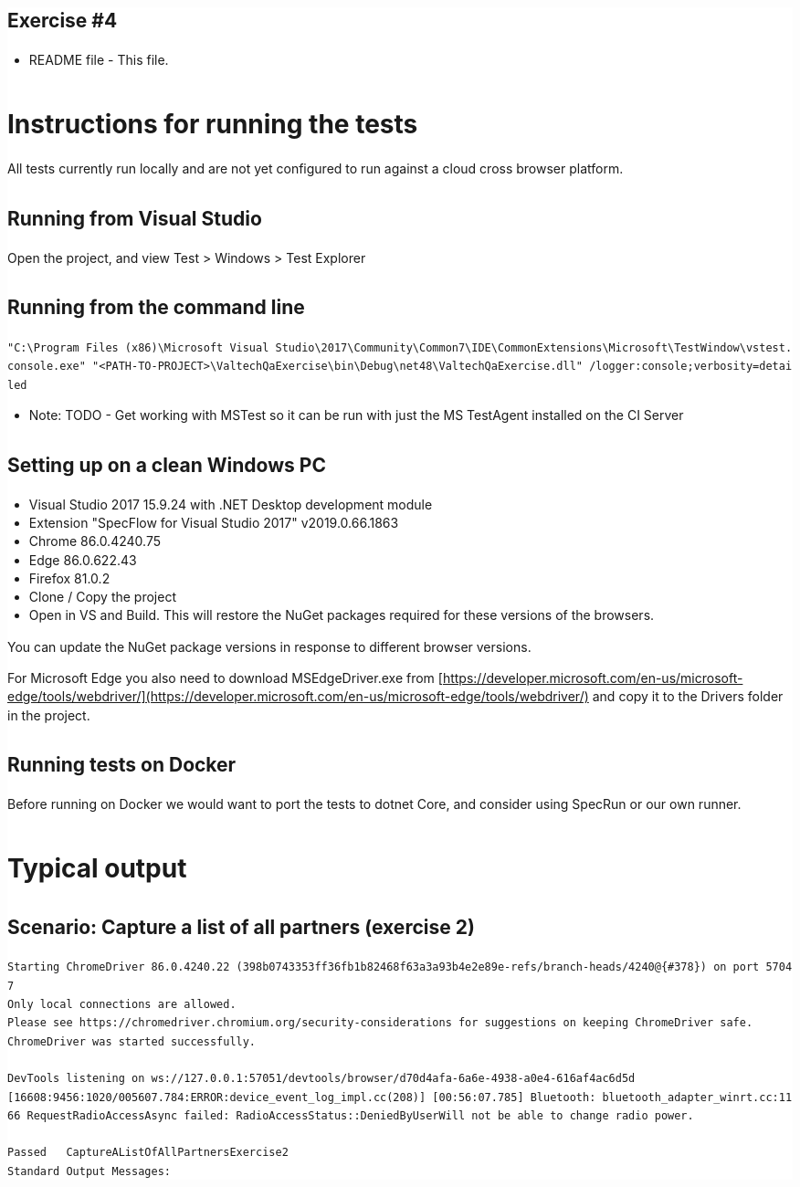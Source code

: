 Exercise #4
-----------
 - README file - This file.

Instructions for running the tests
==================================

All tests currently run locally and are not yet configured to run against a cloud cross browser platform.

Running from Visual Studio
--------------------------
Open the project, and view Test > Windows > Test Explorer

Running from the command line
-----------------------------

`"C:\Program Files (x86)\Microsoft Visual Studio\2017\Community\Common7\IDE\CommonExtensions\Microsoft\TestWindow\vstest.console.exe" "<PATH-TO-PROJECT>\ValtechQaExercise\bin\Debug\net48\ValtechQaExercise.dll" /logger:console;verbosity=detailed`

 - Note: TODO - Get working with MSTest so it can be run with just the MS TestAgent installed on the CI Server

Setting up on a clean Windows PC
--------------------------------

- Visual Studio 2017 15.9.24 with .NET Desktop development module
- Extension "SpecFlow for Visual Studio 2017" v2019.0.66.1863
- Chrome 86.0.4240.75
- Edge 86.0.622.43
- Firefox 81.0.2
- Clone / Copy the project
- Open in VS and Build. This will restore the NuGet packages required for these versions of the browsers.

You can update the NuGet package versions in response to different browser versions.

For Microsoft Edge you also need to download MSEdgeDriver.exe from [https://developer.microsoft.com/en-us/microsoft-edge/tools/webdriver/](https://developer.microsoft.com/en-us/microsoft-edge/tools/webdriver/) and copy it to the Drivers folder in the project.

Running tests on Docker
-----------------------

Before running on Docker we would want to port the tests to dotnet Core, and consider using SpecRun or our own runner.


Typical output
==============

Scenario: Capture a list of all partners (exercise 2)
-----------------------------------------------------

```text
Starting ChromeDriver 86.0.4240.22 (398b0743353ff36fb1b82468f63a3a93b4e2e89e-refs/branch-heads/4240@{#378}) on port 57047
Only local connections are allowed.
Please see https://chromedriver.chromium.org/security-considerations for suggestions on keeping ChromeDriver safe.
ChromeDriver was started successfully.

DevTools listening on ws://127.0.0.1:57051/devtools/browser/d70d4afa-6a6e-4938-a0e4-616af4ac6d5d
[16608:9456:1020/005607.784:ERROR:device_event_log_impl.cc(208)] [00:56:07.785] Bluetooth: bluetooth_adapter_winrt.cc:1166 RequestRadioAccessAsync failed: RadioAccessStatus::DeniedByUserWill not be able to change radio power.

Passed   CaptureAListOfAllPartnersExercise2
Standard Output Messages:
```